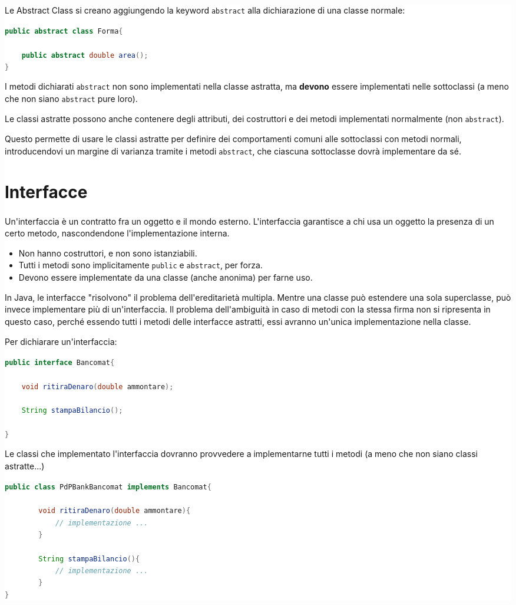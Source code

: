 Le Abstract Class si creano aggiungendo la keyword `abstract` alla dichiarazione di una classe normale:

```java
public abstract class Forma{
    
    public abstract double area();
}
```

I metodi dichiarati `abstract` non sono implementati nella classe astratta, ma **devono** essere implementati nelle sottoclassi (a meno che non siano `abstract` pure loro).

Le classi astratte possono anche contenere degli attributi, dei costruttori e dei metodi implementati normalmente (non `abstract`).

Questo permette di usare le classi astratte per definire dei comportamenti comuni alle sottoclassi con metodi normali, introducendovi un margine di varianza tramite i metodi `abstract`, che ciascuna sottoclasse dovrà implementare da sé.


# Interfacce

Un'interfaccia è un contratto fra un oggetto e il mondo esterno. L'interfaccia garantisce a chi usa un oggetto la presenza di un certo metodo, nascondendone l'implementazione interna.

* Non hanno costruttori, e non sono istanziabili.
* Tutti i metodi sono implicitamente `public` e `abstract`, per forza.
* Devono essere implementate da una classe (anche anonima) per farne uso.

In Java, le interfacce "risolvono" il problema dell'ereditarietà multipla. Mentre una classe può estendere una sola superclasse, può invece implementare più di un'interfaccia. Il problema dell'ambiguità in caso di metodi con la stessa firma non si ripresenta in questo caso, perché essendo tutti i metodi delle interfacce astratti, essi avranno un'unica implementazione nella classe.


Per dichiarare un'interfaccia:

```java
public interface Bancomat{

    void ritiraDenaro(double ammontare);

    String stampaBilancio();

}
```

Le classi che implementato l'interfaccia dovranno provvedere a implementarne tutti i metodi (a meno che non siano classi astratte...)

```java 
public class PdPBankBancomat implements Bancomat{

        void ritiraDenaro(double ammontare){
            // implementazione ...
        }

        String stampaBilancio(){
            // implementazione ...
        }
}
```
